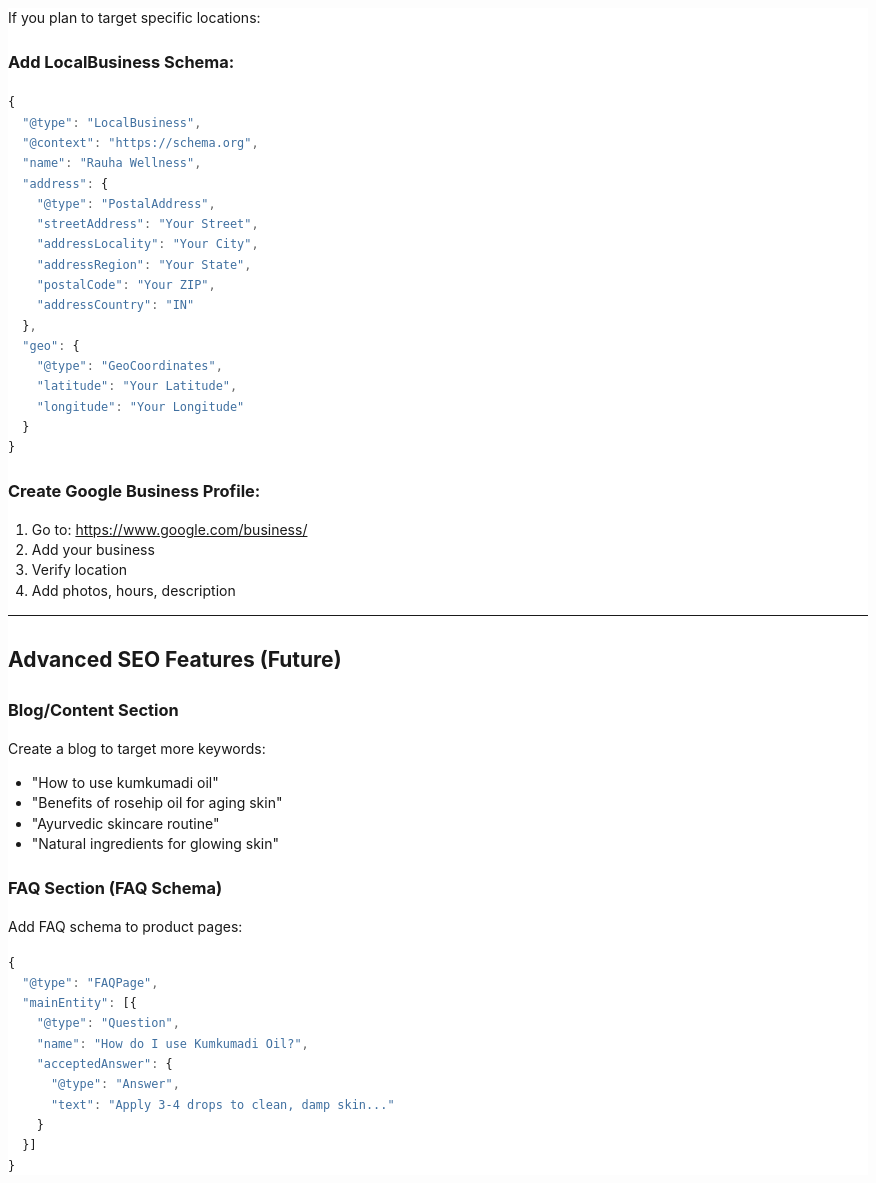 If you plan to target specific locations:

### Add LocalBusiness Schema:
```typescript
{
  "@type": "LocalBusiness",
  "@context": "https://schema.org",
  "name": "Rauha Wellness",
  "address": {
    "@type": "PostalAddress",
    "streetAddress": "Your Street",
    "addressLocality": "Your City",
    "addressRegion": "Your State",
    "postalCode": "Your ZIP",
    "addressCountry": "IN"
  },
  "geo": {
    "@type": "GeoCoordinates",
    "latitude": "Your Latitude",
    "longitude": "Your Longitude"
  }
}
```

### Create Google Business Profile:
1. Go to: https://www.google.com/business/
2. Add your business
3. Verify location
4. Add photos, hours, description

---

## Advanced SEO Features (Future)

### Blog/Content Section
Create a blog to target more keywords:
- "How to use kumkumadi oil"
- "Benefits of rosehip oil for aging skin"
- "Ayurvedic skincare routine"
- "Natural ingredients for glowing skin"

### FAQ Section (FAQ Schema)
Add FAQ schema to product pages:
```typescript
{
  "@type": "FAQPage",
  "mainEntity": [{
    "@type": "Question",
    "name": "How do I use Kumkumadi Oil?",
    "acceptedAnswer": {
      "@type": "Answer",
      "text": "Apply 3-4 drops to clean, damp skin..."
    }
  }]
}
```
